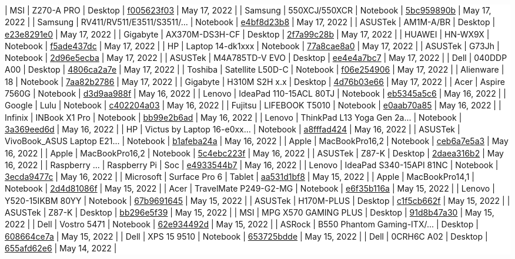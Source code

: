 | MSI           | Z270-A PRO                  | Desktop     | [f005623f03](https://linux-hardware.org/?probe=f005623f03) | May 17, 2022 |
| Samsung       | 550XCJ/550XCR               | Notebook    | [5bc959890b](https://linux-hardware.org/?probe=5bc959890b) | May 17, 2022 |
| Samsung       | RV411/RV511/E3511/S3511/... | Notebook    | [e4bf8d23b8](https://linux-hardware.org/?probe=e4bf8d23b8) | May 17, 2022 |
| ASUSTek       | AM1M-A/BR                   | Desktop     | [e23e8291e0](https://linux-hardware.org/?probe=e23e8291e0) | May 17, 2022 |
| Gigabyte      | AX370M-DS3H-CF              | Desktop     | [2f7a99c28b](https://linux-hardware.org/?probe=2f7a99c28b) | May 17, 2022 |
| HUAWEI        | HN-WX9X                     | Notebook    | [f5ade437dc](https://linux-hardware.org/?probe=f5ade437dc) | May 17, 2022 |
| HP            | Laptop 14-dk1xxx            | Notebook    | [77a8cae8a0](https://linux-hardware.org/?probe=77a8cae8a0) | May 17, 2022 |
| ASUSTek       | G73Jh                       | Notebook    | [2d96e5ecba](https://linux-hardware.org/?probe=2d96e5ecba) | May 17, 2022 |
| ASUSTek       | M4A785TD-V EVO              | Desktop     | [ee4e4a7bc7](https://linux-hardware.org/?probe=ee4e4a7bc7) | May 17, 2022 |
| Dell          | 040DDP A00                  | Desktop     | [4806ca2a7e](https://linux-hardware.org/?probe=4806ca2a7e) | May 17, 2022 |
| Toshiba       | Satellite L50D-C            | Notebook    | [f06e254906](https://linux-hardware.org/?probe=f06e254906) | May 17, 2022 |
| Alienware     | 18                          | Notebook    | [7aa82b2786](https://linux-hardware.org/?probe=7aa82b2786) | May 17, 2022 |
| Gigabyte      | H310M S2H x.x               | Desktop     | [4d76b03e66](https://linux-hardware.org/?probe=4d76b03e66) | May 17, 2022 |
| Acer          | Aspire 7560G                | Notebook    | [d3d9aa988f](https://linux-hardware.org/?probe=d3d9aa988f) | May 16, 2022 |
| Lenovo        | IdeaPad 110-15ACL 80TJ      | Notebook    | [eb5345a5c6](https://linux-hardware.org/?probe=eb5345a5c6) | May 16, 2022 |
| Google        | Lulu                        | Notebook    | [c402204a03](https://linux-hardware.org/?probe=c402204a03) | May 16, 2022 |
| Fujitsu       | LIFEBOOK T5010              | Notebook    | [e0aab70a85](https://linux-hardware.org/?probe=e0aab70a85) | May 16, 2022 |
| Infinix       | INBook X1 Pro               | Notebook    | [bb99e2b6ad](https://linux-hardware.org/?probe=bb99e2b6ad) | May 16, 2022 |
| Lenovo        | ThinkPad L13 Yoga Gen 2a... | Notebook    | [3a369eed6d](https://linux-hardware.org/?probe=3a369eed6d) | May 16, 2022 |
| HP            | Victus by Laptop 16-e0xx... | Notebook    | [a8fffad424](https://linux-hardware.org/?probe=a8fffad424) | May 16, 2022 |
| ASUSTek       | VivoBook_ASUS Laptop E21... | Notebook    | [b1afeba24a](https://linux-hardware.org/?probe=b1afeba24a) | May 16, 2022 |
| Apple         | MacBookPro16,2              | Notebook    | [ceb6a7e5a3](https://linux-hardware.org/?probe=ceb6a7e5a3) | May 16, 2022 |
| Apple         | MacBookPro16,2              | Notebook    | [5c4ebc223f](https://linux-hardware.org/?probe=5c4ebc223f) | May 16, 2022 |
| ASUSTek       | Z87-K                       | Desktop     | [2daea316b2](https://linux-hardware.org/?probe=2daea316b2) | May 16, 2022 |
| Raspberry ... | Raspberry Pi                | Soc         | [e4933544b7](https://linux-hardware.org/?probe=e4933544b7) | May 16, 2022 |
| Lenovo        | IdeaPad S340-15API 81NC     | Notebook    | [3ecda9477c](https://linux-hardware.org/?probe=3ecda9477c) | May 16, 2022 |
| Microsoft     | Surface Pro 6               | Tablet      | [aa531d1bf8](https://linux-hardware.org/?probe=aa531d1bf8) | May 15, 2022 |
| Apple         | MacBookPro14,1              | Notebook    | [2d4d81086f](https://linux-hardware.org/?probe=2d4d81086f) | May 15, 2022 |
| Acer          | TravelMate P249-G2-MG       | Notebook    | [e6f35b116a](https://linux-hardware.org/?probe=e6f35b116a) | May 15, 2022 |
| Lenovo        | Y520-15IKBM 80YY            | Notebook    | [67b9691645](https://linux-hardware.org/?probe=67b9691645) | May 15, 2022 |
| ASUSTek       | H170M-PLUS                  | Desktop     | [c1f5cb662f](https://linux-hardware.org/?probe=c1f5cb662f) | May 15, 2022 |
| ASUSTek       | Z87-K                       | Desktop     | [bb296e5f39](https://linux-hardware.org/?probe=bb296e5f39) | May 15, 2022 |
| MSI           | MPG X570 GAMING PLUS        | Desktop     | [91d8b47a30](https://linux-hardware.org/?probe=91d8b47a30) | May 15, 2022 |
| Dell          | Vostro 5471                 | Notebook    | [62e934492d](https://linux-hardware.org/?probe=62e934492d) | May 15, 2022 |
| ASRock        | B550 Phantom Gaming-ITX/... | Desktop     | [608664ce7a](https://linux-hardware.org/?probe=608664ce7a) | May 15, 2022 |
| Dell          | XPS 15 9510                 | Notebook    | [653725bdde](https://linux-hardware.org/?probe=653725bdde) | May 15, 2022 |
| Dell          | 0CRH6C A02                  | Desktop     | [655afd62e6](https://linux-hardware.org/?probe=655afd62e6) | May 14, 2022 |
